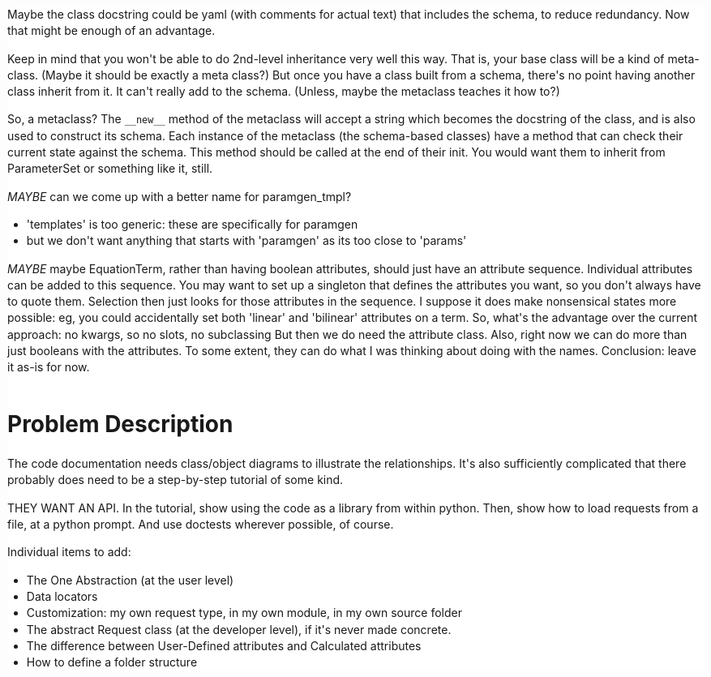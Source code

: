 Maybe the class docstring could be yaml (with comments for actual text)
that includes the schema, to reduce redundancy.
Now that might be enough of an advantage.

Keep in mind that you won't be able to do 2nd-level inheritance very well this way.
That is, your base class will be a kind of meta-class.
(Maybe it should be exactly a meta class?)
But once you have a class built from a schema,
there's no point having another class inherit from it.
It can't really add to the schema.
(Unless, maybe the metaclass teaches it how to?)

So, a metaclass?
The `__new__` method of the metaclass will accept a string
which becomes the docstring of the class,
and is also used to construct its schema.
Each instance of the metaclass (the schema-based classes)
have a method that can check their current state against the schema.
This method should be called at the end of their init.
You would want them to inherit from ParameterSet or something like it, still.

_MAYBE_ can we come up with a better name for paramgen_tmpl?
- 'templates' is too generic: these are specifically for paramgen
- but we don't want anything that starts with 'paramgen' as its too close to 'params'

_MAYBE_ maybe EquationTerm, rather than having boolean attributes, should just have an attribute sequence.
Individual attributes can be added to this sequence.
You may want to set up a singleton that defines the attributes you want, so you don't always have to quote them.
Selection then just looks for those attributes in the sequence.
I suppose it does make nonsensical states more possible:
eg, you could accidentally set both 'linear' and 'bilinear' attributes on a term.
So, what's the advantage over the current approach:
no kwargs, so no slots, no subclassing
But then we do need the attribute class.
Also, right now we can do more than just booleans with the attributes.
To some extent, they can do what I was thinking about doing with the names.
Conclusion: leave it as-is for now.

# Problem Description

The code documentation needs class/object diagrams to illustrate the relationships.
It's also sufficiently complicated that there probably does need to be a step-by-step tutorial of some kind.

THEY WANT AN API.
In the tutorial, show using the code as a library from within python.
Then, show how to load requests from a file, at a python prompt.
And use doctests wherever possible, of course.

Individual items to add:
- The One Abstraction (at the user level)
- Data locators
- Customization: my own request type, in my own module, in my own source folder
- The abstract Request class (at the developer level), if it's never made concrete.
- The difference between User-Defined attributes and Calculated attributes
- How to define a folder structure
